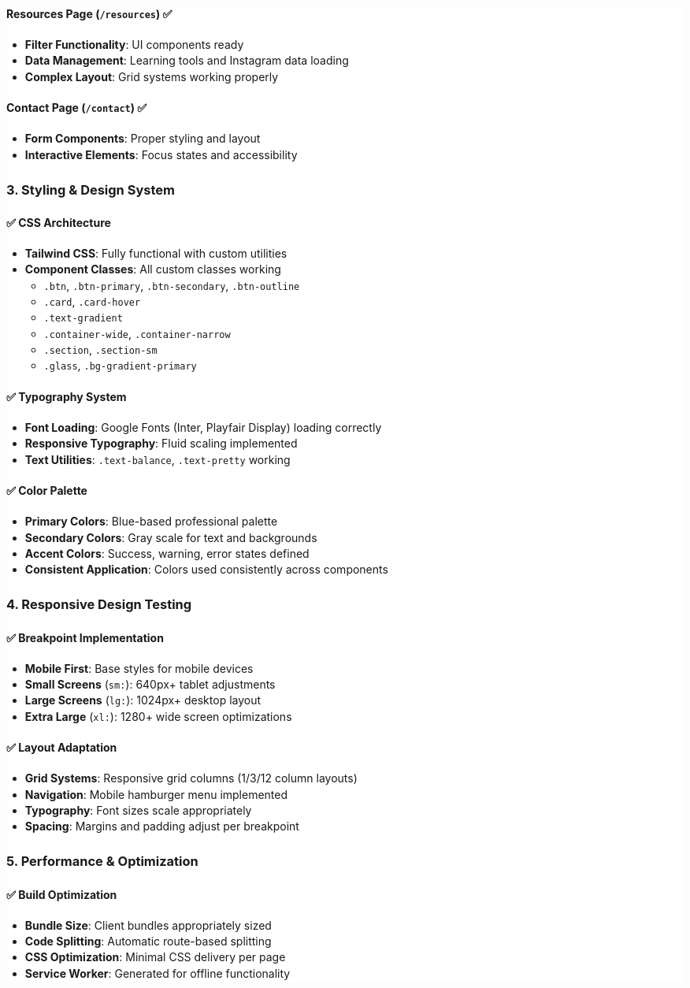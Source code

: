 #### **Resources Page** (`/resources`) ✅
- **Filter Functionality**: UI components ready
- **Data Management**: Learning tools and Instagram data loading
- **Complex Layout**: Grid systems working properly

#### **Contact Page** (`/contact`) ✅
- **Form Components**: Proper styling and layout
- **Interactive Elements**: Focus states and accessibility

### **3. Styling & Design System**

#### **✅ CSS Architecture**
- **Tailwind CSS**: Fully functional with custom utilities
- **Component Classes**: All custom classes working
  - `.btn`, `.btn-primary`, `.btn-secondary`, `.btn-outline`
  - `.card`, `.card-hover`
  - `.text-gradient`
  - `.container-wide`, `.container-narrow`
  - `.section`, `.section-sm`
  - `.glass`, `.bg-gradient-primary`

#### **✅ Typography System**
- **Font Loading**: Google Fonts (Inter, Playfair Display) loading correctly
- **Responsive Typography**: Fluid scaling implemented
- **Text Utilities**: `.text-balance`, `.text-pretty` working

#### **✅ Color Palette**
- **Primary Colors**: Blue-based professional palette
- **Secondary Colors**: Gray scale for text and backgrounds
- **Accent Colors**: Success, warning, error states defined
- **Consistent Application**: Colors used consistently across components

### **4. Responsive Design Testing**

#### **✅ Breakpoint Implementation**
- **Mobile First**: Base styles for mobile devices
- **Small Screens** (`sm:`): 640px+ tablet adjustments
- **Large Screens** (`lg:`): 1024px+ desktop layout
- **Extra Large** (`xl:`): 1280+ wide screen optimizations

#### **✅ Layout Adaptation**
- **Grid Systems**: Responsive grid columns (1/3/12 column layouts)
- **Navigation**: Mobile hamburger menu implemented
- **Typography**: Font sizes scale appropriately
- **Spacing**: Margins and padding adjust per breakpoint

### **5. Performance & Optimization**

#### **✅ Build Optimization**
- **Bundle Size**: Client bundles appropriately sized
- **Code Splitting**: Automatic route-based splitting
- **CSS Optimization**: Minimal CSS delivery per page
- **Service Worker**: Generated for offline functionality
